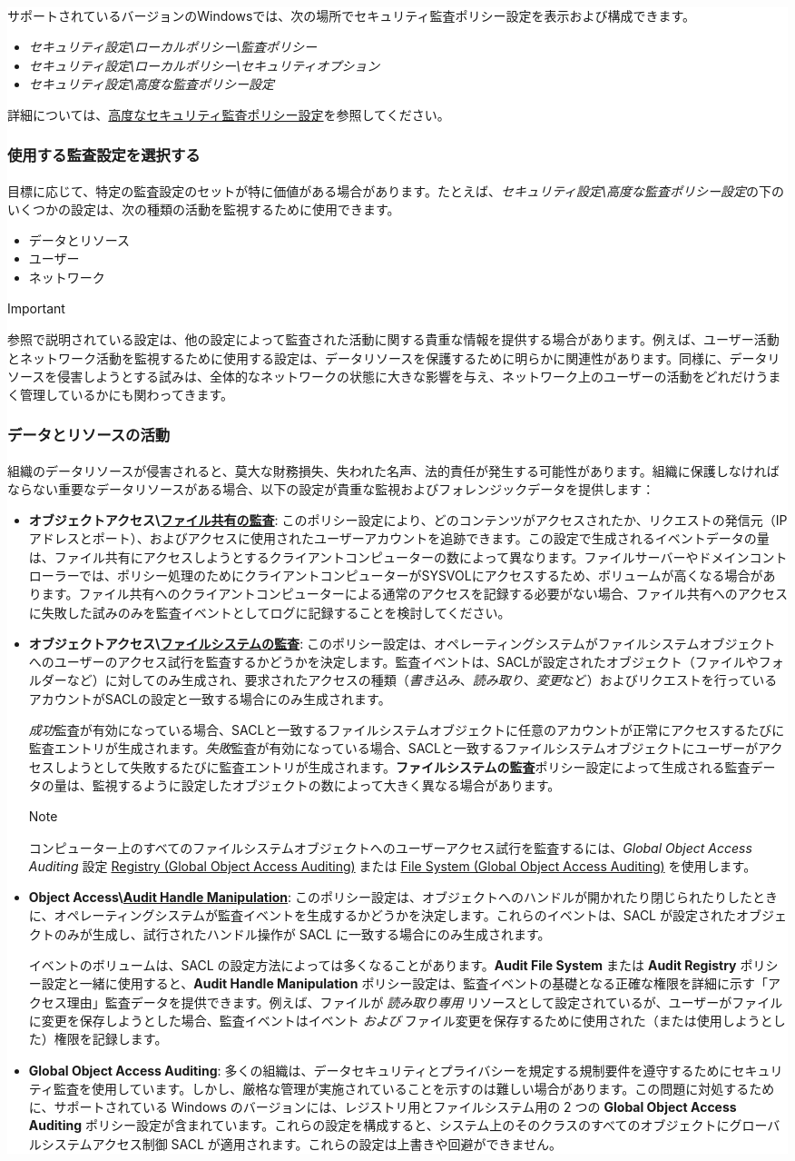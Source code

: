 サポートされているバージョンのWindowsでは、次の場所でセキュリティ監査ポリシー設定を表示および構成できます。

-   *セキュリティ設定\\ローカルポリシー\\監査ポリシー*
-   *セキュリティ設定\\ローカルポリシー\\セキュリティオプション*
-   *セキュリティ設定\\高度な監査ポリシー設定*

詳細については、[高度なセキュリティ監査ポリシー設定](advanced-security-audit-policy-settings.md)を参照してください。

### 使用する監査設定を選択する

目標に応じて、特定の監査設定のセットが特に価値がある場合があります。たとえば、*セキュリティ設定\\高度な監査ポリシー設定*の下のいくつかの設定は、次の種類の活動を監視するために使用できます。

-   データとリソース
-   ユーザー
-   ネットワーク

> [!IMPORTANT]
> 参照で説明されている設定は、他の設定によって監査された活動に関する貴重な情報を提供する場合があります。例えば、ユーザー活動とネットワーク活動を監視するために使用する設定は、データリソースを保護するために明らかに関連性があります。同様に、データリソースを侵害しようとする試みは、全体的なネットワークの状態に大きな影響を与え、ネットワーク上のユーザーの活動をどれだけうまく管理しているかにも関わってきます。

### データとリソースの活動

組織のデータリソースが侵害されると、莫大な財務損失、失われた名声、法的責任が発生する可能性があります。組織に保護しなければならない重要なデータリソースがある場合、以下の設定が貴重な監視およびフォレンジックデータを提供します：

-   **オブジェクトアクセス\\[ファイル共有の監査](audit-file-share.md)**: このポリシー設定により、どのコンテンツがアクセスされたか、リクエストの発信元（IPアドレスとポート）、およびアクセスに使用されたユーザーアカウントを追跡できます。この設定で生成されるイベントデータの量は、ファイル共有にアクセスしようとするクライアントコンピューターの数によって異なります。ファイルサーバーやドメインコントローラーでは、ポリシー処理のためにクライアントコンピューターがSYSVOLにアクセスするため、ボリュームが高くなる場合があります。ファイル共有へのクライアントコンピューターによる通常のアクセスを記録する必要がない場合、ファイル共有へのアクセスに失敗した試みのみを監査イベントとしてログに記録することを検討してください。
-   **オブジェクトアクセス\\[ファイルシステムの監査](audit-file-system.md)**: このポリシー設定は、オペレーティングシステムがファイルシステムオブジェクトへのユーザーのアクセス試行を監査するかどうかを決定します。監査イベントは、SACLが設定されたオブジェクト（ファイルやフォルダーなど）に対してのみ生成され、要求されたアクセスの種類（*書き込み*、*読み取り*、*変更*など）およびリクエストを行っているアカウントがSACLの設定と一致する場合にのみ生成されます。

    *成功*監査が有効になっている場合、SACLと一致するファイルシステムオブジェクトに任意のアカウントが正常にアクセスするたびに監査エントリが生成されます。*失敗*監査が有効になっている場合、SACLと一致するファイルシステムオブジェクトにユーザーがアクセスしようとして失敗するたびに監査エントリが生成されます。**ファイルシステムの監査**ポリシー設定によって生成される監査データの量は、監視するように設定したオブジェクトの数によって大きく異なる場合があります。

    > [!NOTE]
    > コンピューター上のすべてのファイルシステムオブジェクトへのユーザーアクセス試行を監査するには、*Global Object Access Auditing* 設定 [Registry (Global Object Access Auditing)](registry-global-object-access-auditing.md) または [File System (Global Object Access Auditing)](file-system-global-object-access-auditing.md) を使用します。

-   **Object Access\\[Audit Handle Manipulation](audit-handle-manipulation.md)**: このポリシー設定は、オブジェクトへのハンドルが開かれたり閉じられたりしたときに、オペレーティングシステムが監査イベントを生成するかどうかを決定します。これらのイベントは、SACL が設定されたオブジェクトのみが生成し、試行されたハンドル操作が SACL に一致する場合にのみ生成されます。

    イベントのボリュームは、SACL の設定方法によっては多くなることがあります。**Audit File System** または **Audit Registry** ポリシー設定と一緒に使用すると、**Audit Handle Manipulation** ポリシー設定は、監査イベントの基礎となる正確な権限を詳細に示す「アクセス理由」監査データを提供できます。例えば、ファイルが *読み取り専用* リソースとして設定されているが、ユーザーがファイルに変更を保存しようとした場合、監査イベントはイベント *および* ファイル変更を保存するために使用された（または使用しようとした）権限を記録します。

-   **Global Object Access Auditing**: 多くの組織は、データセキュリティとプライバシーを規定する規制要件を遵守するためにセキュリティ監査を使用しています。しかし、厳格な管理が実施されていることを示すのは難しい場合があります。この問題に対処するために、サポートされている Windows のバージョンには、レジストリ用とファイルシステム用の 2 つの **Global Object Access Auditing** ポリシー設定が含まれています。これらの設定を構成すると、システム上のそのクラスのすべてのオブジェクトにグローバルシステムアクセス制御 SACL が適用されます。これらの設定は上書きや回避ができません。
